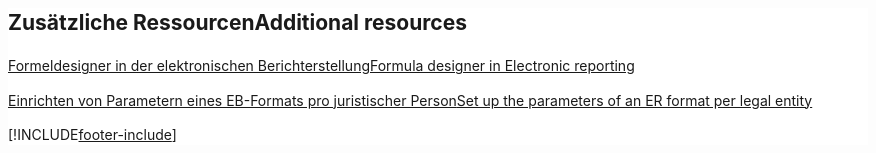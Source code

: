 ## <a name="additional-resources"></a><span data-ttu-id="6ab3d-327">Zusätzliche Ressourcen</span><span class="sxs-lookup"><span data-stu-id="6ab3d-327">Additional resources</span></span>

[<span data-ttu-id="6ab3d-328">Formeldesigner in der elektronischen Berichterstellung</span><span class="sxs-lookup"><span data-stu-id="6ab3d-328">Formula designer in Electronic reporting</span></span>](general-electronic-reporting-formula-designer.md)

[<span data-ttu-id="6ab3d-329">Einrichten von Parametern eines EB-Formats pro juristischer Person</span><span class="sxs-lookup"><span data-stu-id="6ab3d-329">Set up the parameters of an ER format per legal entity</span></span>](er-app-specific-parameters-set-up.md)


[!INCLUDE[footer-include](../../../includes/footer-banner.md)]